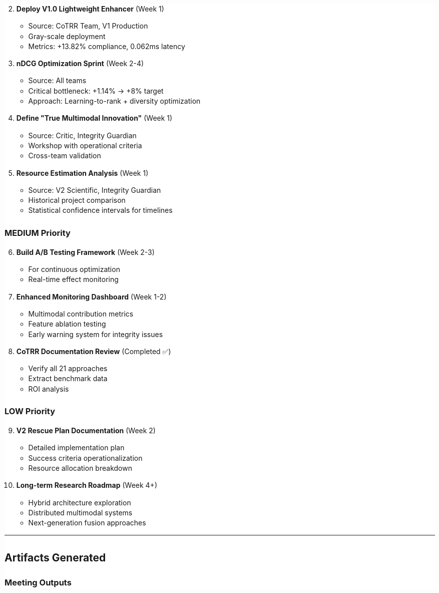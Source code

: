 2. **Deploy V1.0 Lightweight Enhancer** (Week 1)
   - Source: CoTRR Team, V1 Production
   - Gray-scale deployment
   - Metrics: +13.82% compliance, 0.062ms latency

3. **nDCG Optimization Sprint** (Week 2-4)
   - Source: All teams
   - Critical bottleneck: +1.14% → +8% target
   - Approach: Learning-to-rank + diversity optimization

4. **Define "True Multimodal Innovation"** (Week 1)
   - Source: Critic, Integrity Guardian
   - Workshop with operational criteria
   - Cross-team validation

5. **Resource Estimation Analysis** (Week 1)
   - Source: V2 Scientific, Integrity Guardian
   - Historical project comparison
   - Statistical confidence intervals for timelines

### MEDIUM Priority

6. **Build A/B Testing Framework** (Week 2-3)
   - For continuous optimization
   - Real-time effect monitoring

7. **Enhanced Monitoring Dashboard** (Week 1-2)
   - Multimodal contribution metrics
   - Feature ablation testing
   - Early warning system for integrity issues

8. **CoTRR Documentation Review** (Completed ✅)
   - Verify all 21 approaches
   - Extract benchmark data
   - ROI analysis

### LOW Priority

9. **V2 Rescue Plan Documentation** (Week 2)
   - Detailed implementation plan
   - Success criteria operationalization
   - Resource allocation breakdown

10. **Long-term Research Roadmap** (Week 4+)
    - Hybrid architecture exploration
    - Distributed multimodal systems
    - Next-generation fusion approaches

---

## Artifacts Generated

### Meeting Outputs
